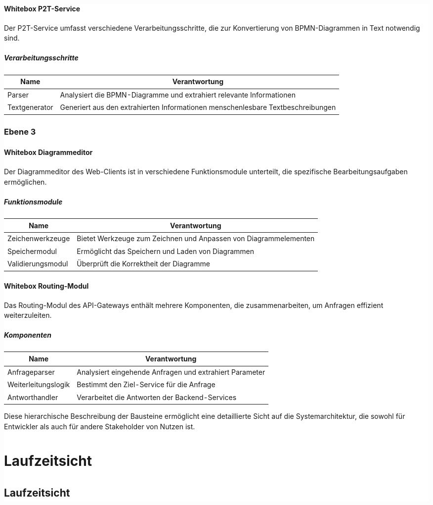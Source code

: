 #### Whitebox P2T-Service

Der P2T-Service umfasst verschiedene Verarbeitungsschritte, die zur Konvertierung von BPMN-Diagrammen in Text notwendig sind.

##### Verarbeitungsschritte

| **Name**             | **Verantwortung**                                                              |
|----------------------|--------------------------------------------------------------------------------|
| Parser               | Analysiert die BPMN-Diagramme und extrahiert relevante Informationen           |
| Textgenerator        | Generiert aus den extrahierten Informationen menschenlesbare Textbeschreibungen|

### Ebene 3

#### Whitebox Diagrammeditor

Der Diagrammeditor des Web-Clients ist in verschiedene Funktionsmodule unterteilt, die spezifische Bearbeitungsaufgaben ermöglichen.

##### Funktionsmodule

| **Name**             | **Verantwortung**                                            |
|----------------------|--------------------------------------------------------------|
| Zeichenwerkzeuge     | Bietet Werkzeuge zum Zeichnen und Anpassen von Diagrammelementen|
| Speichermodul        | Ermöglicht das Speichern und Laden von Diagrammen            |
| Validierungsmodul    | Überprüft die Korrektheit der Diagramme                      |

#### Whitebox Routing-Modul

Das Routing-Modul des API-Gateways enthält mehrere Komponenten, die zusammenarbeiten, um Anfragen effizient weiterzuleiten.

##### Komponenten

| **Name**             | **Verantwortung**                                  |
|----------------------|----------------------------------------------------|
| Anfrageparser        | Analysiert eingehende Anfragen und extrahiert Parameter|
| Weiterleitungslogik  | Bestimmt den Ziel-Service für die Anfrage          |
| Antworthandler       | Verarbeitet die Antworten der Backend-Services     |

Diese hierarchische Beschreibung der Bausteine ermöglicht eine detaillierte Sicht auf die Systemarchitektur, die sowohl für Entwickler als auch für andere Stakeholder von Nutzen ist.


# Laufzeitsicht

<div class="formalpara-title">

## Laufzeitsicht
